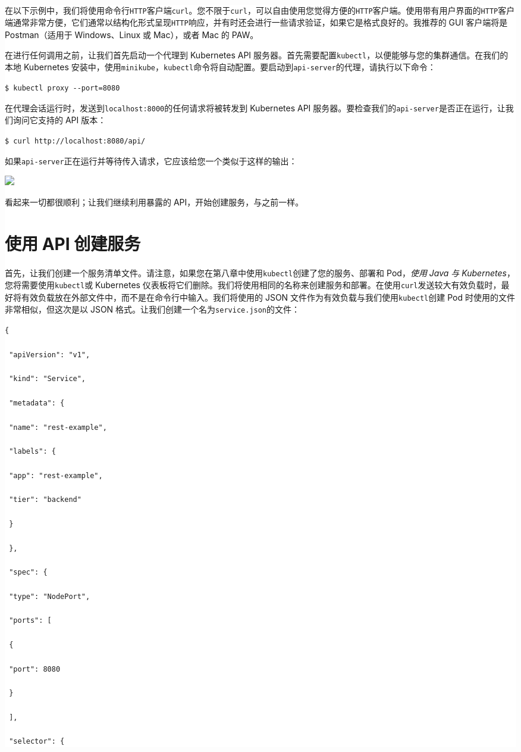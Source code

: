在以下示例中，我们将使用命令行`HTTP`客户端`curl`。您不限于`curl`，可以自由使用您觉得方便的`HTTP`客户端。使用带有用户界面的`HTTP`客户端通常非常方便，它们通常以结构化形式呈现`HTTP`响应，并有时还会进行一些请求验证，如果它是格式良好的。我推荐的 GUI 客户端将是 Postman（适用于 Windows、Linux 或 Mac），或者 Mac 的 PAW。

在进行任何调用之前，让我们首先启动一个代理到 Kubernetes API 服务器。首先需要配置`kubectl`，以便能够与您的集群通信。在我们的本地 Kubernetes 安装中，使用`minikube`，`kubectl`命令将自动配置。要启动到`api-server`的代理，请执行以下命令：

```
$ kubectl proxy --port=8080

```

在代理会话运行时，发送到`localhost:8000`的任何请求将被转发到 Kubernetes API 服务器。要检查我们的`api-server`是否正在运行，让我们询问它支持的 API 版本：

```
$ curl http://localhost:8080/api/

```

如果`api-server`正在运行并等待传入请求，它应该给您一个类似于这样的输出：

![](https://github.com/OpenDocCN/freelearn-devops-zh/raw/master/docs/dkr-k8s-java-dev/img/Image00107.jpg)

看起来一切都很顺利；让我们继续利用暴露的 API，开始创建服务，与之前一样。

# 使用 API 创建服务

首先，让我们创建一个服务清单文件。请注意，如果您在第八章中使用`kubectl`创建了您的服务、部署和 Pod，*使用 Java 与 Kubernetes*，您将需要使用`kubectl`或 Kubernetes 仪表板将它们删除。我们将使用相同的名称来创建服务和部署。在使用`curl`发送较大有效负载时，最好将有效负载放在外部文件中，而不是在命令行中输入。我们将使用的 JSON 文件作为有效负载与我们使用`kubectl`创建 Pod 时使用的文件非常相似，但这次是以 JSON 格式。让我们创建一个名为`service.json`的文件：

```
{

 "apiVersion": "v1",

 "kind": "Service",

 "metadata": {

 "name": "rest-example",

 "labels": {

 "app": "rest-example",

 "tier": "backend"

 }

 },

 "spec": {

 "type": "NodePort",

 "ports": [

 {

 "port": 8080

 }

 ],

 "selector": {
```